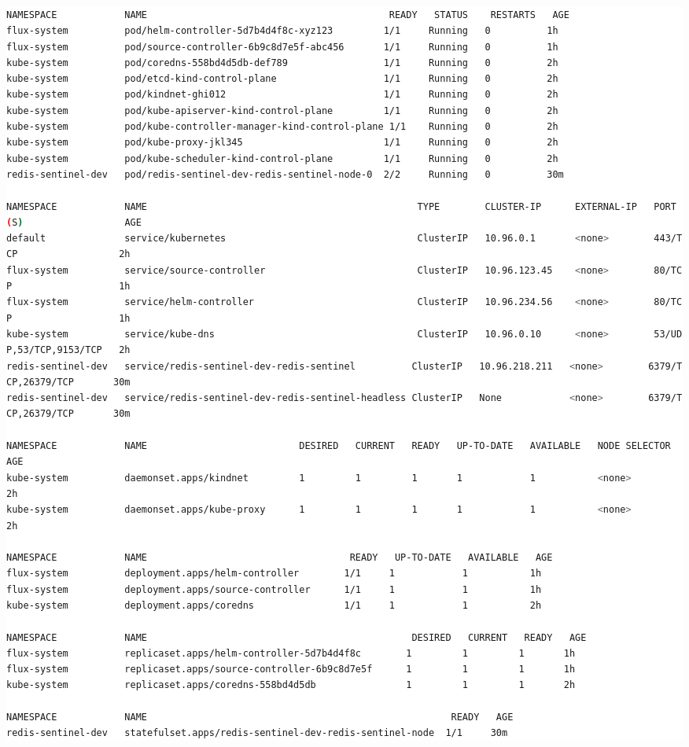 ```bash
NAMESPACE            NAME                                           READY   STATUS    RESTARTS   AGE
flux-system          pod/helm-controller-5d7b4d4f8c-xyz123         1/1     Running   0          1h
flux-system          pod/source-controller-6b9c8d7e5f-abc456       1/1     Running   0          1h
kube-system          pod/coredns-558bd4d5db-def789                 1/1     Running   0          2h
kube-system          pod/etcd-kind-control-plane                   1/1     Running   0          2h
kube-system          pod/kindnet-ghi012                            1/1     Running   0          2h
kube-system          pod/kube-apiserver-kind-control-plane         1/1     Running   0          2h
kube-system          pod/kube-controller-manager-kind-control-plane 1/1    Running   0          2h
kube-system          pod/kube-proxy-jkl345                         1/1     Running   0          2h
kube-system          pod/kube-scheduler-kind-control-plane         1/1     Running   0          2h
redis-sentinel-dev   pod/redis-sentinel-dev-redis-sentinel-node-0  2/2     Running   0          30m

NAMESPACE            NAME                                                TYPE        CLUSTER-IP      EXTERNAL-IP   PORT(S)                  AGE
default              service/kubernetes                                  ClusterIP   10.96.0.1       <none>        443/TCP                  2h
flux-system          service/source-controller                           ClusterIP   10.96.123.45    <none>        80/TCP                   1h
flux-system          service/helm-controller                             ClusterIP   10.96.234.56    <none>        80/TCP                   1h
kube-system          service/kube-dns                                    ClusterIP   10.96.0.10      <none>        53/UDP,53/TCP,9153/TCP   2h
redis-sentinel-dev   service/redis-sentinel-dev-redis-sentinel          ClusterIP   10.96.218.211   <none>        6379/TCP,26379/TCP       30m
redis-sentinel-dev   service/redis-sentinel-dev-redis-sentinel-headless ClusterIP   None            <none>        6379/TCP,26379/TCP       30m

NAMESPACE            NAME                           DESIRED   CURRENT   READY   UP-TO-DATE   AVAILABLE   NODE SELECTOR   AGE
kube-system          daemonset.apps/kindnet         1         1         1       1            1           <none>          2h
kube-system          daemonset.apps/kube-proxy      1         1         1       1            1           <none>          2h

NAMESPACE            NAME                                    READY   UP-TO-DATE   AVAILABLE   AGE
flux-system          deployment.apps/helm-controller        1/1     1            1           1h
flux-system          deployment.apps/source-controller      1/1     1            1           1h
kube-system          deployment.apps/coredns                1/1     1            1           2h

NAMESPACE            NAME                                               DESIRED   CURRENT   READY   AGE
flux-system          replicaset.apps/helm-controller-5d7b4d4f8c        1         1         1       1h
flux-system          replicaset.apps/source-controller-6b9c8d7e5f      1         1         1       1h
kube-system          replicaset.apps/coredns-558bd4d5db                1         1         1       2h

NAMESPACE            NAME                                                      READY   AGE
redis-sentinel-dev   statefulset.apps/redis-sentinel-dev-redis-sentinel-node  1/1     30m
```

